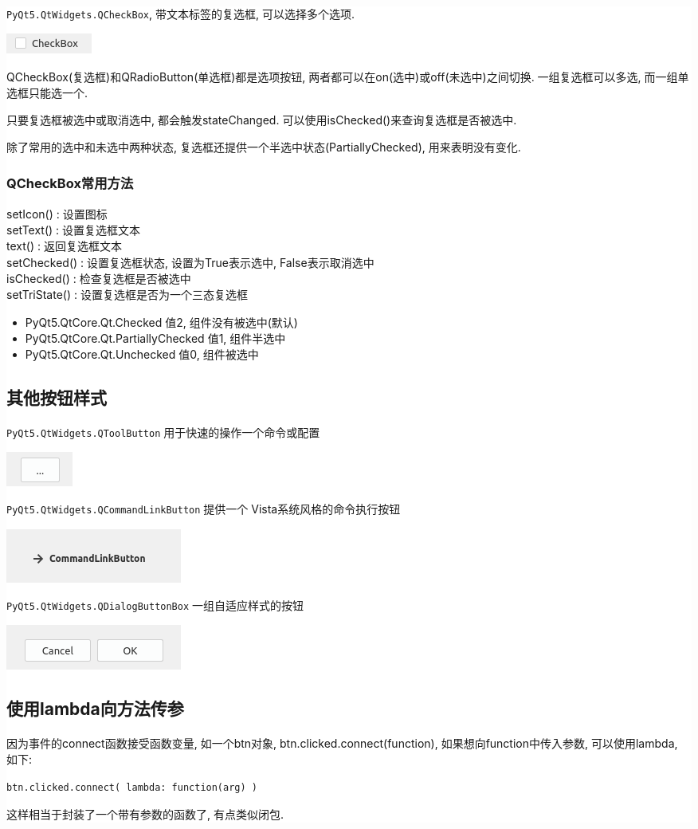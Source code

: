 `PyQt5.QtWidgets.QCheckBox`, 带文本标签的复选框, 可以选择多个选项.

![checkbox_style](./img/3-4-checkbox_style.png)

QCheckBox(复选框)和QRadioButton(单选框)都是选项按钮, 两者都可以在on(选中)或off(未选中)之间切换. 一组复选框可以多选, 而一组单选框只能选一个.

只要复选框被选中或取消选中, 都会触发stateChanged. 可以使用isChecked()来查询复选框是否被选中.

除了常用的选中和未选中两种状态, 复选框还提供一个半选中状态(PartiallyChecked), 用来表明没有变化.

### QCheckBox常用方法

setIcon() : 设置图标  
setText() : 设置复选框文本  
text() : 返回复选框文本  
setChecked() : 设置复选框状态, 设置为True表示选中, False表示取消选中  
isChecked() : 检查复选框是否被选中  
setTriState() : 设置复选框是否为一个三态复选框
  + PyQt5.QtCore.Qt.Checked 值2, 组件没有被选中(默认)
  + PyQt5.QtCore.Qt.PartiallyChecked 值1, 组件半选中
  + PyQt5.QtCore.Qt.Unchecked 值0, 组件被选中

## 其他按钮样式

`PyQt5.QtWidgets.QToolButton` 用于快速的操作一个命令或配置

![toolbutton_style](./img/3-5-toolbutton_style.png)

`PyQt5.QtWidgets.QCommandLinkButton` 提供一个 Vista系统风格的命令执行按钮 

![commandlinkbutton_style](./img/3-6-commandLinkButton_style.png)

`PyQt5.QtWidgets.QDialogButtonBox` 一组自适应样式的按钮

![dialogbuttonbox_style](./img/3-7-dialogbuttonbox_style.png)

## 使用lambda向方法传参

因为事件的connect函数接受函数变量, 如一个btn对象, btn.clicked.connect(function), 如果想向function中传入参数, 可以使用lambda, 如下:

    btn.clicked.connect( lambda: function(arg) )

这样相当于封装了一个带有参数的函数了, 有点类似闭包.
